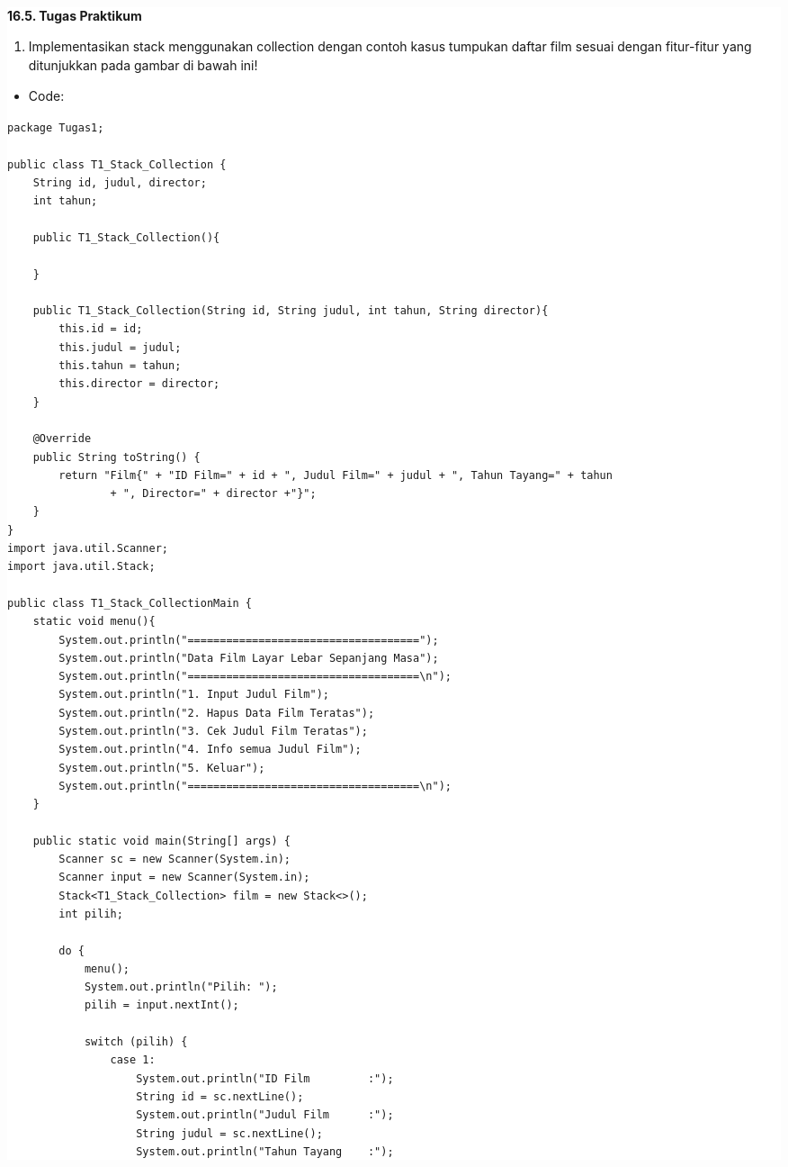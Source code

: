 
**16.5. Tugas Praktikum**

1. Implementasikan stack menggunakan collection dengan contoh kasus tumpukan daftar film
sesuai dengan fitur-fitur yang ditunjukkan pada gambar di bawah ini!

- Code:

```
package Tugas1;

public class T1_Stack_Collection {
    String id, judul, director;
    int tahun;

    public T1_Stack_Collection(){

    }

    public T1_Stack_Collection(String id, String judul, int tahun, String director){
        this.id = id;
        this.judul = judul;
        this.tahun = tahun;
        this.director = director;
    }

    @Override
    public String toString() {
        return "Film{" + "ID Film=" + id + ", Judul Film=" + judul + ", Tahun Tayang=" + tahun
                + ", Director=" + director +"}";
    }
}
import java.util.Scanner;
import java.util.Stack;

public class T1_Stack_CollectionMain {
    static void menu(){
        System.out.println("====================================");
        System.out.println("Data Film Layar Lebar Sepanjang Masa");
        System.out.println("====================================\n");
        System.out.println("1. Input Judul Film");
        System.out.println("2. Hapus Data Film Teratas");
        System.out.println("3. Cek Judul Film Teratas");
        System.out.println("4. Info semua Judul Film");
        System.out.println("5. Keluar");
        System.out.println("====================================\n");
    }

    public static void main(String[] args) {
        Scanner sc = new Scanner(System.in);
        Scanner input = new Scanner(System.in);
        Stack<T1_Stack_Collection> film = new Stack<>();
        int pilih;

        do {
            menu();
            System.out.println("Pilih: ");
            pilih = input.nextInt();

            switch (pilih) {
                case 1:
                    System.out.println("ID Film         :");
                    String id = sc.nextLine();
                    System.out.println("Judul Film      :");
                    String judul = sc.nextLine();
                    System.out.println("Tahun Tayang    :");
```